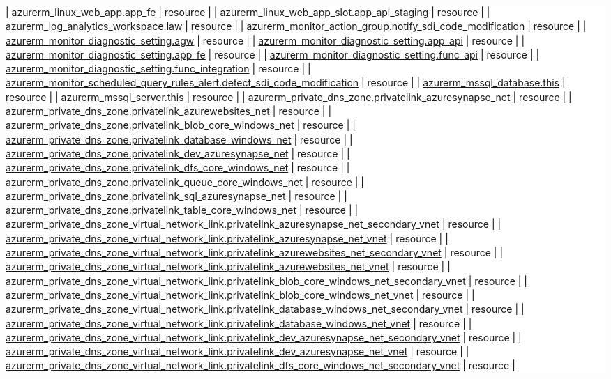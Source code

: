 | [azurerm_linux_web_app.app_fe](https://registry.terraform.io/providers/hashicorp/azurerm/latest/docs/resources/linux_web_app) | resource |
| [azurerm_linux_web_app_slot.app_api_staging](https://registry.terraform.io/providers/hashicorp/azurerm/latest/docs/resources/linux_web_app_slot) | resource |
| [azurerm_log_analytics_workspace.law](https://registry.terraform.io/providers/hashicorp/azurerm/latest/docs/resources/log_analytics_workspace) | resource |
| [azurerm_monitor_action_group.notify_sdi_code_modification](https://registry.terraform.io/providers/hashicorp/azurerm/latest/docs/resources/monitor_action_group) | resource |
| [azurerm_monitor_diagnostic_setting.agw](https://registry.terraform.io/providers/hashicorp/azurerm/latest/docs/resources/monitor_diagnostic_setting) | resource |
| [azurerm_monitor_diagnostic_setting.app_api](https://registry.terraform.io/providers/hashicorp/azurerm/latest/docs/resources/monitor_diagnostic_setting) | resource |
| [azurerm_monitor_diagnostic_setting.app_fe](https://registry.terraform.io/providers/hashicorp/azurerm/latest/docs/resources/monitor_diagnostic_setting) | resource |
| [azurerm_monitor_diagnostic_setting.func_api](https://registry.terraform.io/providers/hashicorp/azurerm/latest/docs/resources/monitor_diagnostic_setting) | resource |
| [azurerm_monitor_diagnostic_setting.func_integration](https://registry.terraform.io/providers/hashicorp/azurerm/latest/docs/resources/monitor_diagnostic_setting) | resource |
| [azurerm_monitor_scheduled_query_rules_alert.detect_sdi_code_modification](https://registry.terraform.io/providers/hashicorp/azurerm/latest/docs/resources/monitor_scheduled_query_rules_alert) | resource |
| [azurerm_mssql_database.this](https://registry.terraform.io/providers/hashicorp/azurerm/latest/docs/resources/mssql_database) | resource |
| [azurerm_mssql_server.this](https://registry.terraform.io/providers/hashicorp/azurerm/latest/docs/resources/mssql_server) | resource |
| [azurerm_private_dns_zone.privatelink_azuresynapse_net](https://registry.terraform.io/providers/hashicorp/azurerm/latest/docs/resources/private_dns_zone) | resource |
| [azurerm_private_dns_zone.privatelink_azurewebsites_net](https://registry.terraform.io/providers/hashicorp/azurerm/latest/docs/resources/private_dns_zone) | resource |
| [azurerm_private_dns_zone.privatelink_blob_core_windows_net](https://registry.terraform.io/providers/hashicorp/azurerm/latest/docs/resources/private_dns_zone) | resource |
| [azurerm_private_dns_zone.privatelink_database_windows_net](https://registry.terraform.io/providers/hashicorp/azurerm/latest/docs/resources/private_dns_zone) | resource |
| [azurerm_private_dns_zone.privatelink_dev_azuresynapse_net](https://registry.terraform.io/providers/hashicorp/azurerm/latest/docs/resources/private_dns_zone) | resource |
| [azurerm_private_dns_zone.privatelink_dfs_core_windows_net](https://registry.terraform.io/providers/hashicorp/azurerm/latest/docs/resources/private_dns_zone) | resource |
| [azurerm_private_dns_zone.privatelink_queue_core_windows_net](https://registry.terraform.io/providers/hashicorp/azurerm/latest/docs/resources/private_dns_zone) | resource |
| [azurerm_private_dns_zone.privatelink_sql_azuresynapse_net](https://registry.terraform.io/providers/hashicorp/azurerm/latest/docs/resources/private_dns_zone) | resource |
| [azurerm_private_dns_zone.privatelink_table_core_windows_net](https://registry.terraform.io/providers/hashicorp/azurerm/latest/docs/resources/private_dns_zone) | resource |
| [azurerm_private_dns_zone_virtual_network_link.privatelink_azuresynapse_net_secondary_vnet](https://registry.terraform.io/providers/hashicorp/azurerm/latest/docs/resources/private_dns_zone_virtual_network_link) | resource |
| [azurerm_private_dns_zone_virtual_network_link.privatelink_azuresynapse_net_vnet](https://registry.terraform.io/providers/hashicorp/azurerm/latest/docs/resources/private_dns_zone_virtual_network_link) | resource |
| [azurerm_private_dns_zone_virtual_network_link.privatelink_azurewebsites_net_secondary_vnet](https://registry.terraform.io/providers/hashicorp/azurerm/latest/docs/resources/private_dns_zone_virtual_network_link) | resource |
| [azurerm_private_dns_zone_virtual_network_link.privatelink_azurewebsites_net_vnet](https://registry.terraform.io/providers/hashicorp/azurerm/latest/docs/resources/private_dns_zone_virtual_network_link) | resource |
| [azurerm_private_dns_zone_virtual_network_link.privatelink_blob_core_windows_net_secondary_vnet](https://registry.terraform.io/providers/hashicorp/azurerm/latest/docs/resources/private_dns_zone_virtual_network_link) | resource |
| [azurerm_private_dns_zone_virtual_network_link.privatelink_blob_core_windows_net_vnet](https://registry.terraform.io/providers/hashicorp/azurerm/latest/docs/resources/private_dns_zone_virtual_network_link) | resource |
| [azurerm_private_dns_zone_virtual_network_link.privatelink_database_windows_net_secondary_vnet](https://registry.terraform.io/providers/hashicorp/azurerm/latest/docs/resources/private_dns_zone_virtual_network_link) | resource |
| [azurerm_private_dns_zone_virtual_network_link.privatelink_database_windows_net_vnet](https://registry.terraform.io/providers/hashicorp/azurerm/latest/docs/resources/private_dns_zone_virtual_network_link) | resource |
| [azurerm_private_dns_zone_virtual_network_link.privatelink_dev_azuresynapse_net_secondary_vnet](https://registry.terraform.io/providers/hashicorp/azurerm/latest/docs/resources/private_dns_zone_virtual_network_link) | resource |
| [azurerm_private_dns_zone_virtual_network_link.privatelink_dev_azuresynapse_net_vnet](https://registry.terraform.io/providers/hashicorp/azurerm/latest/docs/resources/private_dns_zone_virtual_network_link) | resource |
| [azurerm_private_dns_zone_virtual_network_link.privatelink_dfs_core_windows_net_secondary_vnet](https://registry.terraform.io/providers/hashicorp/azurerm/latest/docs/resources/private_dns_zone_virtual_network_link) | resource |